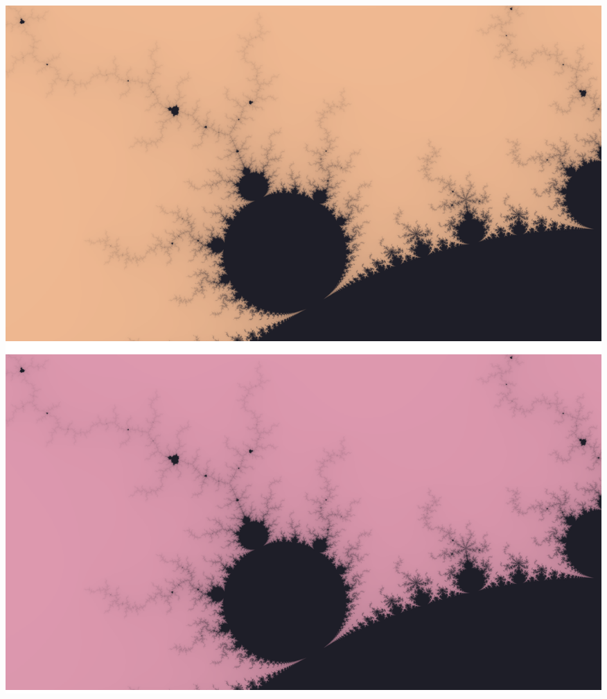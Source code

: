 [![cattpuccin193.png](cattpuccin193.png)](cattpuccin193.png)

[![cattpuccin194.png](cattpuccin194.png)](cattpuccin194.png)
